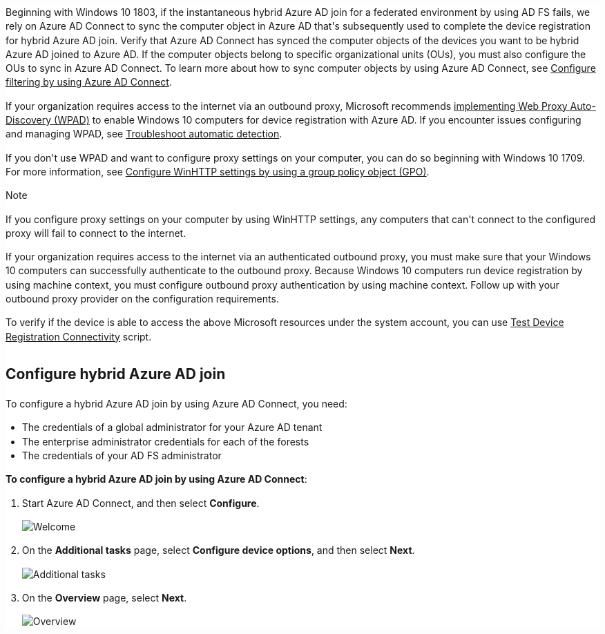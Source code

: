 Beginning with Windows 10 1803, if the instantaneous hybrid Azure AD join for a federated environment by using AD FS fails, we rely on Azure AD Connect to sync the computer object in Azure AD that's subsequently used to complete the device registration for hybrid Azure AD join. Verify that Azure AD Connect has synced the computer objects of the devices you want to be hybrid Azure AD joined to Azure AD. If the computer objects belong to specific organizational units (OUs), you must also configure the OUs to sync in Azure AD Connect. To learn more about how to sync computer objects by using Azure AD Connect, see [Configure filtering by using Azure AD Connect](../hybrid/how-to-connect-sync-configure-filtering.md#organizational-unitbased-filtering).

If your organization requires access to the internet via an outbound proxy, Microsoft recommends [implementing Web Proxy Auto-Discovery (WPAD)](https://docs.microsoft.com/previous-versions/tn-archive/cc995261(v%3dtechnet.10)) to enable Windows 10 computers for device registration with Azure AD. If you encounter issues configuring and managing WPAD, see [Troubleshoot automatic detection](https://docs.microsoft.com/previous-versions/tn-archive/cc302643(v=technet.10)). 

If you don't use WPAD and want to configure proxy settings on your computer, you can do so beginning with Windows 10 1709. For more information, see [Configure WinHTTP settings by using a group policy object (GPO)](https://blogs.technet.microsoft.com/netgeeks/2018/06/19/winhttp-proxy-settings-deployed-by-gpo/).

> [!NOTE]
> If you configure proxy settings on your computer by using WinHTTP settings, any computers that can't connect to the configured proxy will fail to connect to the internet.

If your organization requires access to the internet via an authenticated outbound proxy, you must make sure that your Windows 10 computers can successfully authenticate to the outbound proxy. Because Windows 10 computers run device registration by using machine context, you must configure outbound proxy authentication by using machine context. Follow up with your outbound proxy provider on the configuration requirements.

To verify if the device is able to access the above Microsoft resources under the system account, you can use [Test Device Registration Connectivity](https://gallery.technet.microsoft.com/Test-Device-Registration-3dc944c0) script.

## Configure hybrid Azure AD join

To configure a hybrid Azure AD join by using Azure AD Connect, you need:

- The credentials of a global administrator for your Azure AD tenant  
- The enterprise administrator credentials for each of the forests
- The credentials of your AD FS administrator

**To configure a hybrid Azure AD join by using Azure AD Connect**:

1. Start Azure AD Connect, and then select **Configure**.

   ![Welcome](./media/hybrid-azuread-join-federated-domains/11.png)

1. On the **Additional tasks** page, select **Configure device options**, and then select **Next**.

   ![Additional tasks](./media/hybrid-azuread-join-federated-domains/12.png)

1. On the **Overview** page, select **Next**.

   ![Overview](./media/hybrid-azuread-join-federated-domains/13.png)


[1]: ./media/active-directory-conditional-access-automatic-device-registration-setup/12.png